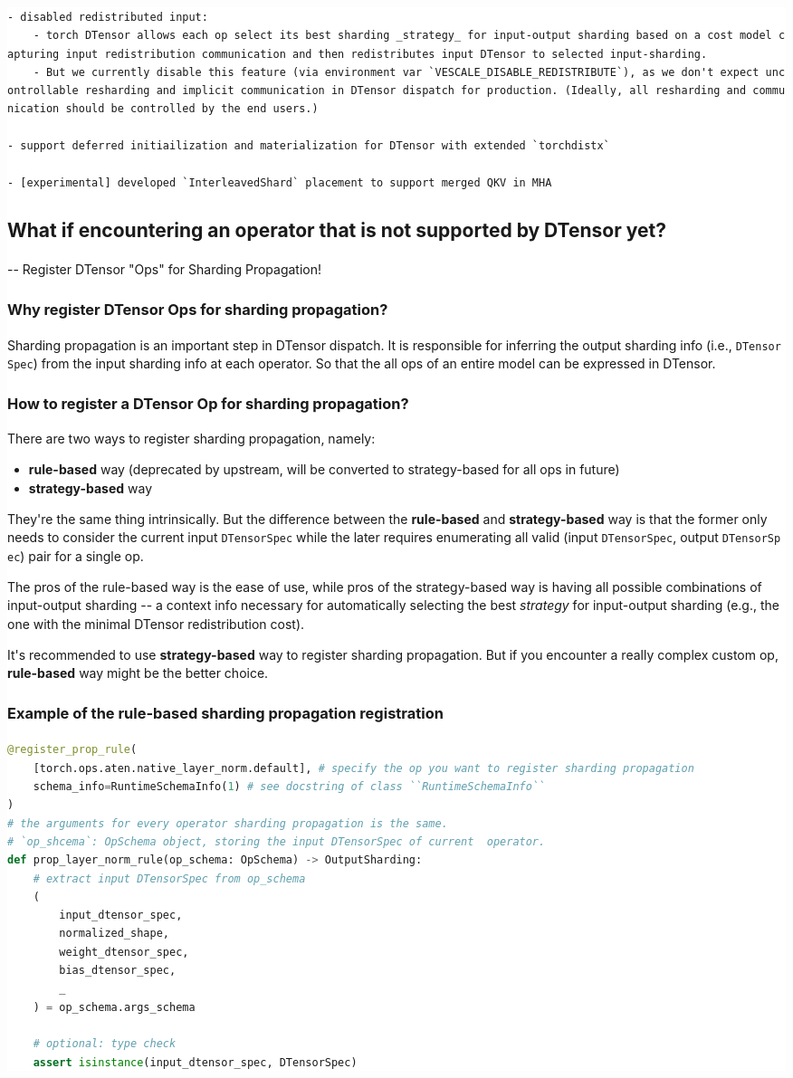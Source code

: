     - disabled redistributed input:
        - torch DTensor allows each op select its best sharding _strategy_ for input-output sharding based on a cost model capturing input redistribution communication and then redistributes input DTensor to selected input-sharding. 
        - But we currently disable this feature (via environment var `VESCALE_DISABLE_REDISTRIBUTE`), as we don't expect uncontrollable resharding and implicit communication in DTensor dispatch for production. (Ideally, all resharding and communication should be controlled by the end users.) 

    - support deferred initiailization and materialization for DTensor with extended `torchdistx`

    - [experimental] developed `InterleavedShard` placement to support merged QKV in MHA


## What if encountering an operator that is not supported by DTensor yet?

-- Register DTensor "Ops" for Sharding Propagation!

### Why register DTensor Ops for sharding propagation?

Sharding propagation is an important step in DTensor dispatch. It is responsible for inferring the output sharding info (i.e., `DTensorSpec`) from the input sharding info at each operator. So that the all ops of an entire model can be expressed in DTensor.

### How to register a DTensor Op for sharding propagation?

There are two ways to register sharding propagation, namely:

- **rule-based** way (deprecated by upstream, will be converted to strategy-based for all ops in future)
- **strategy-based** way

They're the same thing intrinsically. But the difference between the **rule-based** and **strategy-based** way is that the former only needs to consider the current input `DTensorSpec` while the later requires enumerating all valid (input `DTensorSpec`, output `DTensorSpec`) pair for a single op.

The pros of the rule-based way is the ease of use, while pros of the strategy-based way is having all possible combinations of input-output sharding -- a context info necessary for automatically selecting the best _strategy_ for input-output sharding (e.g., the one with the minimal DTensor redistribution cost). 

It's recommended to use **strategy-based** way to register sharding propagation. But if you encounter a really complex custom op, **rule-based** way might be the better choice.

### Example of the rule-based sharding propagation registration

``` python
@register_prop_rule(
    [torch.ops.aten.native_layer_norm.default], # specify the op you want to register sharding propagation
    schema_info=RuntimeSchemaInfo(1) # see docstring of class ``RuntimeSchemaInfo``
)
# the arguments for every operator sharding propagation is the same.
# `op_shcema`: OpSchema object, storing the input DTensorSpec of current  operator.
def prop_layer_norm_rule(op_schema: OpSchema) -> OutputSharding:
    # extract input DTensorSpec from op_schema
    (
        input_dtensor_spec,
        normalized_shape,
        weight_dtensor_spec,
        bias_dtensor_spec,
        _
    ) = op_schema.args_schema

    # optional: type check
    assert isinstance(input_dtensor_spec, DTensorSpec)
```
